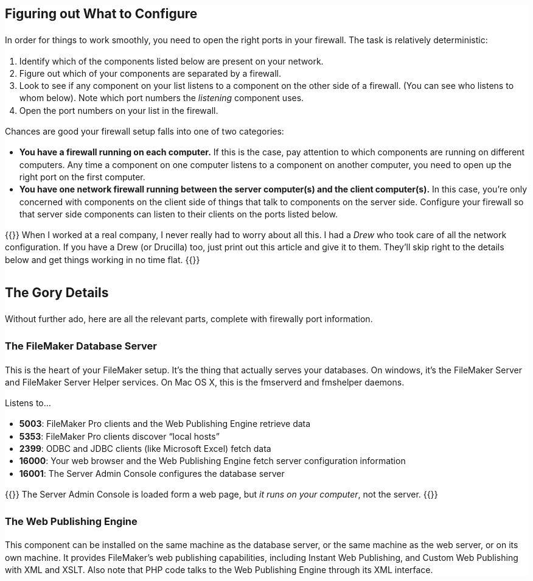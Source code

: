 ## Figuring out What to Configure

In order for things to work smoothly, you need to open the right ports in your firewall. The task is relatively deterministic:

1. Identify which of the components listed below are present on your network.
2. Figure out which of your components are separated by a firewall.
3. Look to see if any component on your list listens to a component on the other side of a firewall. (You can see who listens to whom below). Note which port numbers the *listening* component uses.
4. Open the port numbers on your list in the firewall.

Chances are good your firewall setup falls into one of two categories:

* **You have a firewall running on each computer.** If this is the case, pay attention to which components are running on different computers. Any time a component on one computer listens to a component on another computer, you need to open up the right port on the first computer.
* **You have one network firewall running between the server computer(s) and the client computer(s).** In this case, you’re only concerned with components on the client side of things that talk to components on the server side. Configure your firewall so that server side components can listen to their clients on the ports listed below.

{{<tip>}}
When I worked at a real company, I never really had to worry about all this. I had a *Drew* who took care of all the network configuration. If you have a Drew (or Drucilla) too, just print out this article and give it to them. They’ll skip right to the details below and get things working in no time flat.
{{</tip>}}

## The Gory Details

Without further ado, here are all the relevant parts, complete with firewally port information.


### The FileMaker Database Server

This is the heart of your FileMaker setup. It’s the thing that actually serves your databases. On windows, it’s the FileMaker Server and FileMaker Server Helper services. On Mac OS X, this is the fmserverd and fmshelper daemons.

Listens to…

* **5003**: FileMaker Pro clients and the Web Publishing Engine retrieve data
* **5353**: FileMaker Pro clients discover “local hosts”
* **2399**: ODBC and JDBC clients (like Microsoft Excel) fetch data
* **16000**: Your web browser and the Web Publishing Engine fetch server configuration information
* **16001**: The Server Admin Console configures the database server

{{<note>}}
The Server Admin Console is loaded form a web page, but *it runs on your computer*, not the server.
{{</note>}}

### The Web Publishing Engine

This component can be installed on the same machine as the database server, or the same machine as the web server, or on its own machine. It provides FileMaker’s web publishing capabilities, including Instant Web Publishing, and Custom Web Publishing with XML and XSLT. Also note that PHP code talks to the Web Publishing Engine through its XML interface.
